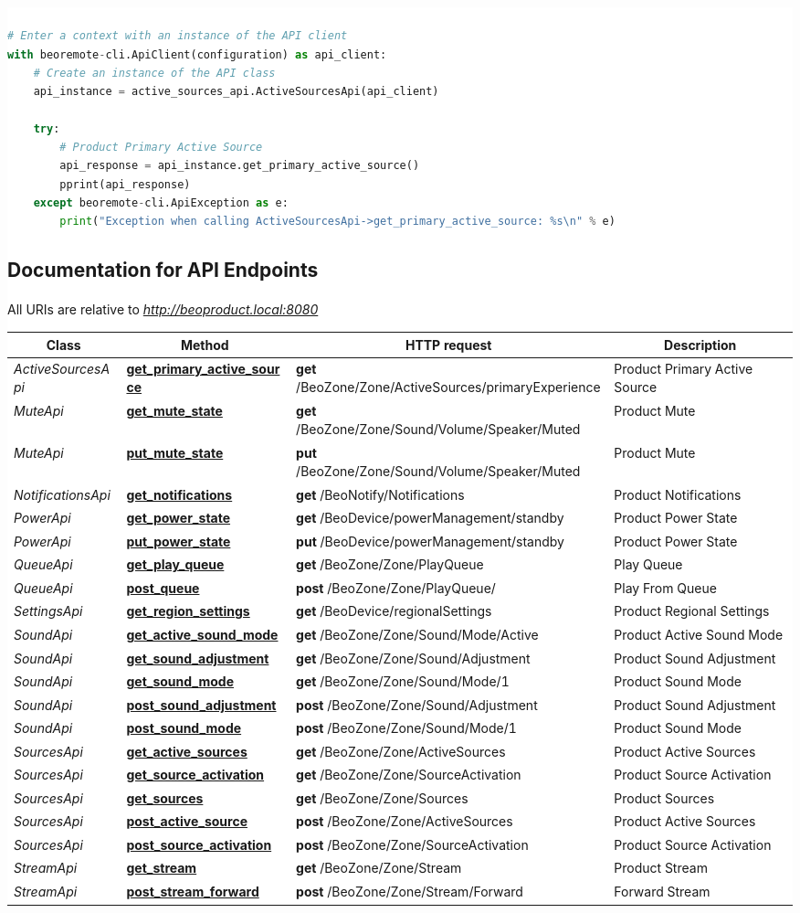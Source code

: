 ```python

# Enter a context with an instance of the API client
with beoremote-cli.ApiClient(configuration) as api_client:
    # Create an instance of the API class
    api_instance = active_sources_api.ActiveSourcesApi(api_client)
    
    try:
        # Product Primary Active Source
        api_response = api_instance.get_primary_active_source()
        pprint(api_response)
    except beoremote-cli.ApiException as e:
        print("Exception when calling ActiveSourcesApi->get_primary_active_source: %s\n" % e)
```

## Documentation for API Endpoints

All URIs are relative to *http://beoproduct.local:8080*

Class | Method | HTTP request | Description
------------ | ------------- | ------------- | -------------
*ActiveSourcesApi* | [**get_primary_active_source**](docs/apis/tags/ActiveSourcesApi.md#get_primary_active_source) | **get** /BeoZone/Zone/ActiveSources/primaryExperience | Product Primary Active Source
*MuteApi* | [**get_mute_state**](docs/apis/tags/MuteApi.md#get_mute_state) | **get** /BeoZone/Zone/Sound/Volume/Speaker/Muted | Product  Mute
*MuteApi* | [**put_mute_state**](docs/apis/tags/MuteApi.md#put_mute_state) | **put** /BeoZone/Zone/Sound/Volume/Speaker/Muted | Product Mute
*NotificationsApi* | [**get_notifications**](docs/apis/tags/NotificationsApi.md#get_notifications) | **get** /BeoNotify/Notifications | Product Notifications
*PowerApi* | [**get_power_state**](docs/apis/tags/PowerApi.md#get_power_state) | **get** /BeoDevice/powerManagement/standby | Product Power State
*PowerApi* | [**put_power_state**](docs/apis/tags/PowerApi.md#put_power_state) | **put** /BeoDevice/powerManagement/standby | Product Power State
*QueueApi* | [**get_play_queue**](docs/apis/tags/QueueApi.md#get_play_queue) | **get** /BeoZone/Zone/PlayQueue | Play Queue
*QueueApi* | [**post_queue**](docs/apis/tags/QueueApi.md#post_queue) | **post** /BeoZone/Zone/PlayQueue/ | Play From Queue
*SettingsApi* | [**get_region_settings**](docs/apis/tags/SettingsApi.md#get_region_settings) | **get** /BeoDevice/regionalSettings | Product Regional Settings
*SoundApi* | [**get_active_sound_mode**](docs/apis/tags/SoundApi.md#get_active_sound_mode) | **get** /BeoZone/Zone/Sound/Mode/Active | Product Active Sound Mode
*SoundApi* | [**get_sound_adjustment**](docs/apis/tags/SoundApi.md#get_sound_adjustment) | **get** /BeoZone/Zone/Sound/Adjustment | Product Sound Adjustment
*SoundApi* | [**get_sound_mode**](docs/apis/tags/SoundApi.md#get_sound_mode) | **get** /BeoZone/Zone/Sound/Mode/1 | Product Sound Mode
*SoundApi* | [**post_sound_adjustment**](docs/apis/tags/SoundApi.md#post_sound_adjustment) | **post** /BeoZone/Zone/Sound/Adjustment | Product Sound Adjustment
*SoundApi* | [**post_sound_mode**](docs/apis/tags/SoundApi.md#post_sound_mode) | **post** /BeoZone/Zone/Sound/Mode/1 | Product Sound Mode
*SourcesApi* | [**get_active_sources**](docs/apis/tags/SourcesApi.md#get_active_sources) | **get** /BeoZone/Zone/ActiveSources | Product Active Sources
*SourcesApi* | [**get_source_activation**](docs/apis/tags/SourcesApi.md#get_source_activation) | **get** /BeoZone/Zone/SourceActivation | Product Source Activation
*SourcesApi* | [**get_sources**](docs/apis/tags/SourcesApi.md#get_sources) | **get** /BeoZone/Zone/Sources | Product Sources
*SourcesApi* | [**post_active_source**](docs/apis/tags/SourcesApi.md#post_active_source) | **post** /BeoZone/Zone/ActiveSources | Product Active Sources
*SourcesApi* | [**post_source_activation**](docs/apis/tags/SourcesApi.md#post_source_activation) | **post** /BeoZone/Zone/SourceActivation | Product Source Activation
*StreamApi* | [**get_stream**](docs/apis/tags/StreamApi.md#get_stream) | **get** /BeoZone/Zone/Stream | Product Stream
*StreamApi* | [**post_stream_forward**](docs/apis/tags/StreamApi.md#post_stream_forward) | **post** /BeoZone/Zone/Stream/Forward | Forward Stream